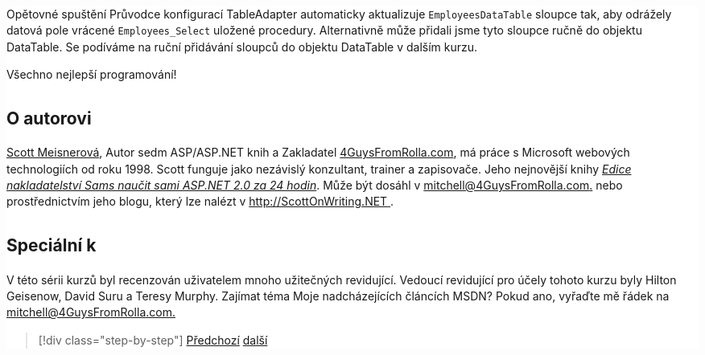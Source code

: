 Opětovné spuštění Průvodce konfigurací TableAdapter automaticky aktualizuje `EmployeesDataTable` sloupce tak, aby odrážely datová pole vrácené `Employees_Select` uložené procedury. Alternativně může přidali jsme tyto sloupce ručně do objektu DataTable. Se podíváme na ruční přidávání sloupců do objektu DataTable v dalším kurzu.

Všechno nejlepší programování!

## <a name="about-the-author"></a>O autorovi

[Scott Meisnerová](http://www.4guysfromrolla.com/ScottMitchell.shtml), Autor sedm ASP/ASP.NET knih a Zakladatel [4GuysFromRolla.com](http://www.4guysfromrolla.com), má práce s Microsoft webových technologiích od roku 1998. Scott funguje jako nezávislý konzultant, trainer a zapisovače. Jeho nejnovější knihy [ *Edice nakladatelství Sams naučit sami ASP.NET 2.0 za 24 hodin*](https://www.amazon.com/exec/obidos/ASIN/0672327384/4guysfromrollaco). Může být dosáhl v [ mitchell@4GuysFromRolla.com.](mailto:mitchell@4GuysFromRolla.com) nebo prostřednictvím jeho blogu, který lze nalézt v [ http://ScottOnWriting.NET ](http://ScottOnWriting.NET).

## <a name="special-thanks-to"></a>Speciální k

V této sérii kurzů byl recenzován uživatelem mnoho užitečných revidující. Vedoucí revidující pro účely tohoto kurzu byly Hilton Geisenow, David Suru a Teresy Murphy. Zajímat téma Moje nadcházejících článcích MSDN? Pokud ano, vyřaďte mě řádek na [ mitchell@4GuysFromRolla.com.](mailto:mitchell@4GuysFromRolla.com)

> [!div class="step-by-step"]
> [Předchozí](using-existing-stored-procedures-for-the-typed-dataset-s-tableadapters-vb.md)
> [další](adding-additional-datatable-columns-vb.md)
